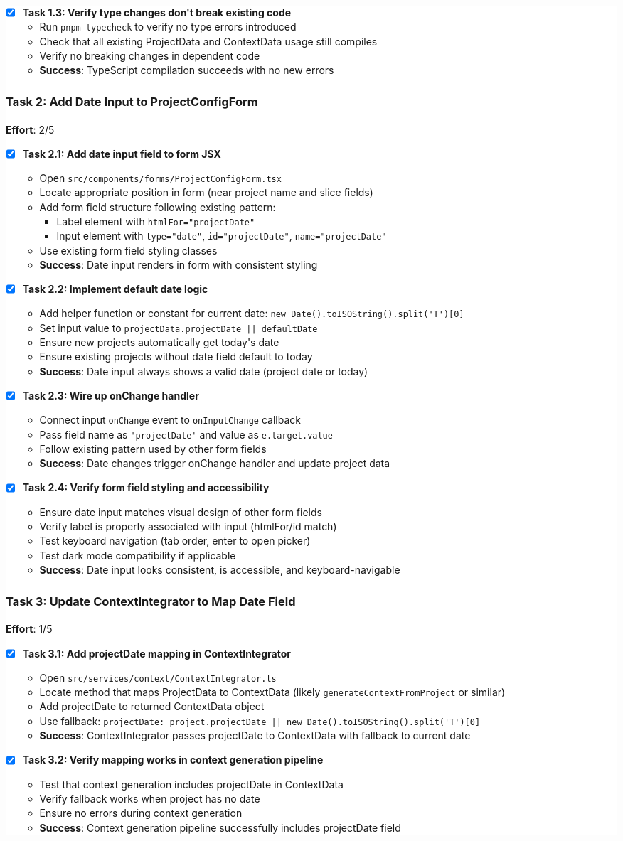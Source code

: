 - [x] **Task 1.3: Verify type changes don't break existing code**
  - Run `pnpm typecheck` to verify no type errors introduced
  - Check that all existing ProjectData and ContextData usage still compiles
  - Verify no breaking changes in dependent code
  - **Success**: TypeScript compilation succeeds with no new errors

### Task 2: Add Date Input to ProjectConfigForm
**Effort**: 2/5

- [x] **Task 2.1: Add date input field to form JSX**
  - Open `src/components/forms/ProjectConfigForm.tsx`
  - Locate appropriate position in form (near project name and slice fields)
  - Add form field structure following existing pattern:
    - Label element with `htmlFor="projectDate"`
    - Input element with `type="date"`, `id="projectDate"`, `name="projectDate"`
  - Use existing form field styling classes
  - **Success**: Date input renders in form with consistent styling

- [x] **Task 2.2: Implement default date logic**
  - Add helper function or constant for current date: `new Date().toISOString().split('T')[0]`
  - Set input value to `projectData.projectDate || defaultDate`
  - Ensure new projects automatically get today's date
  - Ensure existing projects without date field default to today
  - **Success**: Date input always shows a valid date (project date or today)

- [x] **Task 2.3: Wire up onChange handler**
  - Connect input `onChange` event to `onInputChange` callback
  - Pass field name as `'projectDate'` and value as `e.target.value`
  - Follow existing pattern used by other form fields
  - **Success**: Date changes trigger onChange handler and update project data

- [x] **Task 2.4: Verify form field styling and accessibility**
  - Ensure date input matches visual design of other form fields
  - Verify label is properly associated with input (htmlFor/id match)
  - Test keyboard navigation (tab order, enter to open picker)
  - Test dark mode compatibility if applicable
  - **Success**: Date input looks consistent, is accessible, and keyboard-navigable

### Task 3: Update ContextIntegrator to Map Date Field
**Effort**: 1/5

- [x] **Task 3.1: Add projectDate mapping in ContextIntegrator**
  - Open `src/services/context/ContextIntegrator.ts`
  - Locate method that maps ProjectData to ContextData (likely `generateContextFromProject` or similar)
  - Add projectDate to returned ContextData object
  - Use fallback: `projectDate: project.projectDate || new Date().toISOString().split('T')[0]`
  - **Success**: ContextIntegrator passes projectDate to ContextData with fallback to current date

- [x] **Task 3.2: Verify mapping works in context generation pipeline**
  - Test that context generation includes projectDate in ContextData
  - Verify fallback works when project has no date
  - Ensure no errors during context generation
  - **Success**: Context generation pipeline successfully includes projectDate field
